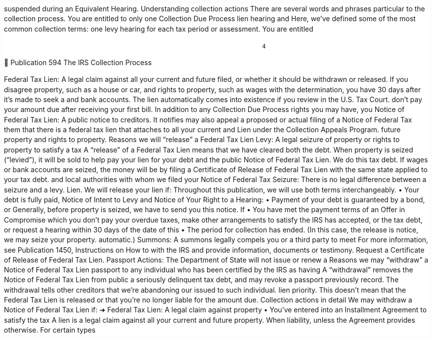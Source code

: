 suspended during an Equivalent Hearing.
                                                                                 Understanding collection actions
                                                                                 There are several words and phrases particular to the collection process.
You are entitled to only one Collection Due Process lien hearing and
                                                                                 Here, we’ve defined some of the most common collection terms:
one levy hearing for each tax period or assessment. You are entitled

                                                                             4
                                                          Publication 594 The IRS Collection Process

Federal Tax Lien: A legal claim against all your current and future               filed, or whether it should be withdrawn or released. If you disagree
property, such as a house or car, and rights to property, such as wages           with the determination, you have 30 days after it’s made to seek a
and bank accounts. The lien automatically comes into existence if you             review in the U.S. Tax Court.
don’t pay your amount due after receiving your first bill.                        In addition to any Collection Due Process rights you may have, you
Notice of Federal Tax Lien: A public notice to creditors. It notifies             may also appeal a proposed or actual filing of a Notice of Federal Tax
them that there is a federal tax lien that attaches to all your current and       Lien under the Collection Appeals Program.
future property and rights to property.                                           Reasons we will “release” a Federal Tax Lien
Levy: A legal seizure of property or rights to property to satisfy a tax          A “release” of a Federal Tax Lien means that we have cleared both the
debt. When property is seized (“levied”), it will be sold to help pay your        lien for your debt and the public Notice of Federal Tax Lien. We do this
tax debt. If wages or bank accounts are seized, the money will be                 by filing a Certificate of Release of Federal Tax Lien with the same state
applied to your tax debt.                                                         and local authorities with whom we filed your Notice of Federal Tax
Seizure: There is no legal difference between a seizure and a levy.               Lien. We will release your lien if:
Throughout this publication, we will use both terms interchangeably.               • Your debt is fully paid,
Notice of Intent to Levy and Notice of Your Right to a Hearing:                    • Payment of your debt is guaranteed by a bond, or
Generally, before property is seized, we have to send you this notice. If          • You have met the payment terms of an Offer in Compromise which
you don’t pay your overdue taxes, make other arrangements to satisfy                 the IRS has accepted, or
the tax debt, or request a hearing within 30 days of the date of this              • The period for collection has ended. (In this case, the release is
notice, we may seize your property.                                                  automatic.)
Summons: A summons legally compels you or a third party to meet                   For more information, see Publication 1450, Instructions on How to
with the IRS and provide information, documents or testimony.                     Request a Certificate of Release of Federal Tax Lien.
Passport Actions: The Department of State will not issue or renew a               Reasons we may “withdraw” a Notice of Federal Tax Lien
passport to any individual who has been certified by the IRS as having            A “withdrawal” removes the Notice of Federal Tax Lien from public
a seriously delinquent tax debt, and may revoke a passport previously             record. The withdrawal tells other creditors that we’re abandoning our
issued to such individual.                                                        lien priority. This doesn’t mean that the Federal Tax Lien is released or
                                                                                  that you’re no longer liable for the amount due.
Collection actions in detail                                                      We may withdraw a Notice of Federal Tax Lien if:
➜ Federal Tax Lien: A legal claim against property                                 • You’ve entered into an Installment Agreement to satisfy the tax
A lien is a legal claim against all your current and future property. When           liability, unless the Agreement provides otherwise. For certain types